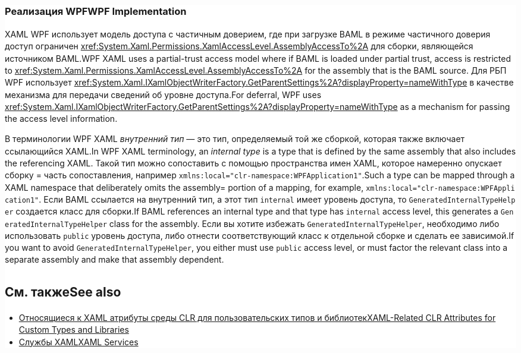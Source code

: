 ### <a name="wpf-implementation"></a><span data-ttu-id="0e0e1-207">Реализация WPF</span><span class="sxs-lookup"><span data-stu-id="0e0e1-207">WPF Implementation</span></span>  
 <span data-ttu-id="0e0e1-208">XAML WPF использует модель доступа с частичным доверием, где при загрузке BAML в режиме частичного доверия доступ ограничен <xref:System.Xaml.Permissions.XamlAccessLevel.AssemblyAccessTo%2A> для сборки, являющейся источником BAML.</span><span class="sxs-lookup"><span data-stu-id="0e0e1-208">WPF XAML uses a partial-trust access model where if BAML is loaded under partial trust, access is restricted to <xref:System.Xaml.Permissions.XamlAccessLevel.AssemblyAccessTo%2A> for the assembly that is the BAML source.</span></span> <span data-ttu-id="0e0e1-209">Для РБП WPF использует <xref:System.Xaml.IXamlObjectWriterFactory.GetParentSettings%2A?displayProperty=nameWithType> в качестве механизма для передачи сведений об уровне доступа.</span><span class="sxs-lookup"><span data-stu-id="0e0e1-209">For deferral, WPF uses <xref:System.Xaml.IXamlObjectWriterFactory.GetParentSettings%2A?displayProperty=nameWithType> as a mechanism for passing the access level information.</span></span>  
  
 <span data-ttu-id="0e0e1-210">В терминологии WPF XAML *внутренний тип* — это тип, определяемый той же сборкой, которая также включает ссылающийся XAML.</span><span class="sxs-lookup"><span data-stu-id="0e0e1-210">In WPF XAML terminology, an *internal type* is a type that is defined by the same assembly that also includes the referencing XAML.</span></span> <span data-ttu-id="0e0e1-211">Такой тип можно сопоставить с помощью пространства имен XAML, которое намеренно опускает сборку = часть сопоставления, например `xmlns:local="clr-namespace:WPFApplication1"`.</span><span class="sxs-lookup"><span data-stu-id="0e0e1-211">Such a type can be mapped through a XAML namespace that deliberately omits the assembly= portion of a mapping, for example, `xmlns:local="clr-namespace:WPFApplication1"`.</span></span>  <span data-ttu-id="0e0e1-212">Если BAML ссылается на внутренний тип, а этот тип `internal` имеет уровень доступа, то `GeneratedInternalTypeHelper` создается класс для сборки.</span><span class="sxs-lookup"><span data-stu-id="0e0e1-212">If BAML references an internal type and that type has `internal` access level, this generates a `GeneratedInternalTypeHelper` class for the assembly.</span></span> <span data-ttu-id="0e0e1-213">Если вы хотите избежать `GeneratedInternalTypeHelper`, необходимо либо использовать `public` уровень доступа, либо отнести соответствующий класс к отдельной сборке и сделать ее зависимой.</span><span class="sxs-lookup"><span data-stu-id="0e0e1-213">If you want to avoid `GeneratedInternalTypeHelper`, you either must use `public` access level, or must factor the relevant class into a separate assembly and make that assembly dependent.</span></span>  
  
## <a name="see-also"></a><span data-ttu-id="0e0e1-214">См. также</span><span class="sxs-lookup"><span data-stu-id="0e0e1-214">See also</span></span>

- [<span data-ttu-id="0e0e1-215">Относящиеся к XAML атрибуты среды CLR для пользовательских типов и библиотек</span><span class="sxs-lookup"><span data-stu-id="0e0e1-215">XAML-Related CLR Attributes for Custom Types and Libraries</span></span>](xaml-related-clr-attributes-for-custom-types-and-libraries.md)
- [<span data-ttu-id="0e0e1-216">Службы XAML</span><span class="sxs-lookup"><span data-stu-id="0e0e1-216">XAML Services</span></span>](index.md)
